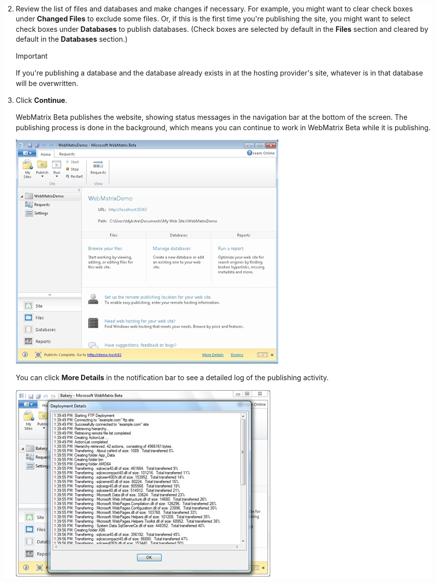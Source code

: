 2. Review the list of files and databases and make changes if necessary. For example, you might want to clear check boxes under **Changed Files** to exclude some files. Or, if this is the first time you're publishing the site, you might want to select check boxes under **Databases** to publish databases. (Check boxes are selected by default in the **Files** section and cleared by default in the **Databases** section.) 

    > [!IMPORTANT]
    > If you're publishing a database and the database already exists in at the hosting provider's site, whatever is in that database will be overwritten.
3. Click **Continue**.

    WebMatrix Beta publishes the website, showing status messages in the navigation bar at the bottom of the screen. The publishing process is done in the background, which means you can continue to work in WebMatrix Beta while it is publishing.

    [![](publish-your-website/_static/image14.jpg)](publish-your-website/_static/image13.jpg)

    You can click **More Details** in the notification bar to see a detailed log of the publishing activity.

    [![](publish-your-website/_static/image16.jpg)](publish-your-website/_static/image15.jpg)
